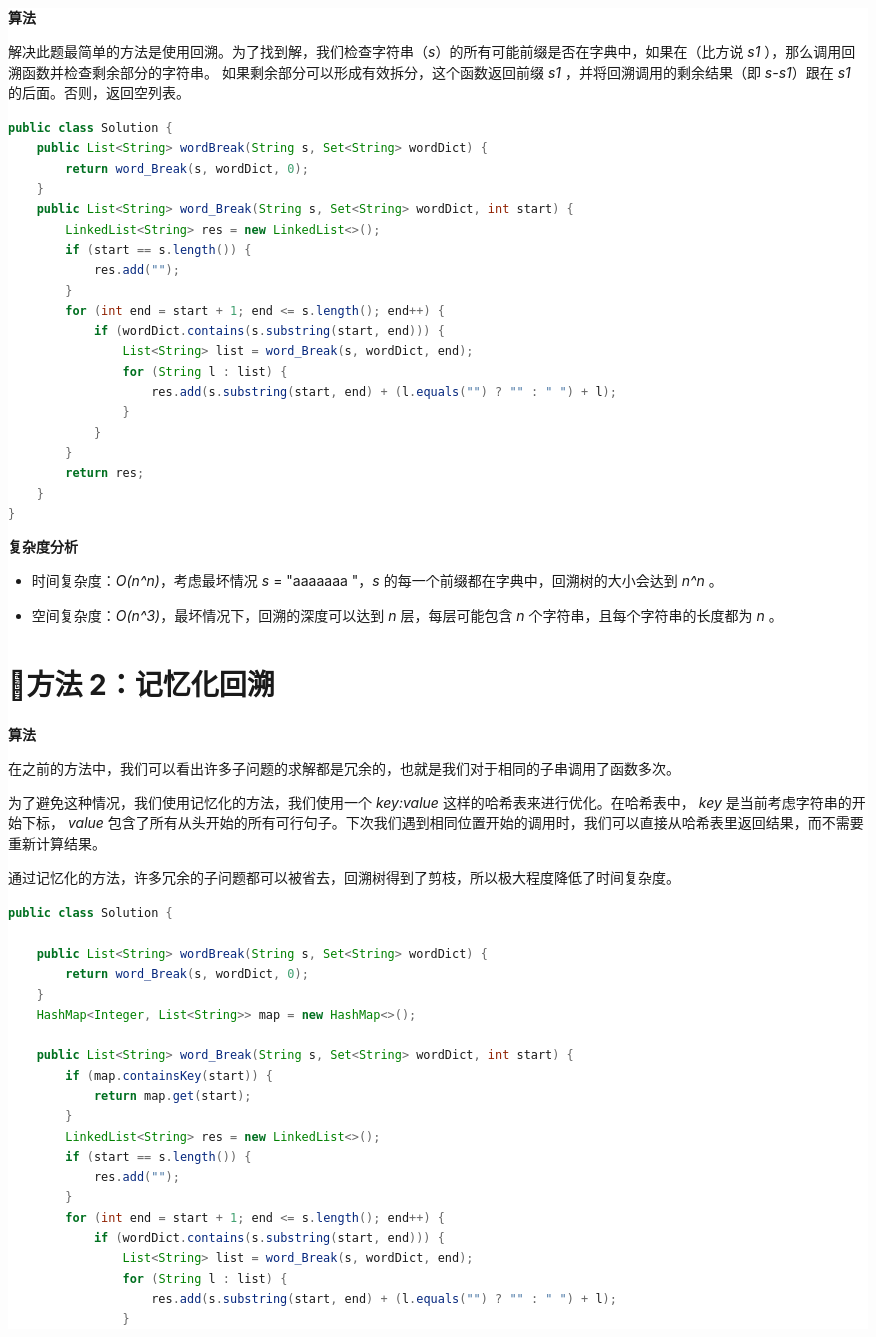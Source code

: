 **算法**

解决此题最简单的方法是使用回溯。为了找到解，我们检查字符串（*s*）的所有可能前缀是否在字典中，如果在（比方说 *s1* ），那么调用回溯函数并检查剩余部分的字符串。
如果剩余部分可以形成有效拆分，这个函数返回前缀 *s1* ，并将回溯调用的剩余结果（即 *s-s1*）跟在 *s1* 的后面。否则，返回空列表。

```Java []
public class Solution {
    public List<String> wordBreak(String s, Set<String> wordDict) {
        return word_Break(s, wordDict, 0);
    }
    public List<String> word_Break(String s, Set<String> wordDict, int start) {
        LinkedList<String> res = new LinkedList<>();
        if (start == s.length()) {
            res.add("");
        }
        for (int end = start + 1; end <= s.length(); end++) {
            if (wordDict.contains(s.substring(start, end))) {
                List<String> list = word_Break(s, wordDict, end);
                for (String l : list) {
                    res.add(s.substring(start, end) + (l.equals("") ? "" : " ") + l);
                }
            }
        }
        return res;
    }
}
```

**复杂度分析**

* 时间复杂度：*O(n^n)*，考虑最坏情况 *s* = "aaaaaaa "，*s* 的每一个前缀都在字典中，回溯树的大小会达到  *n^n* 。

* 空间复杂度：*O(n^3)*，最坏情况下，回溯的深度可以达到 *n* 层，每层可能包含 *n* 个字符串，且每个字符串的长度都为 *n* 。


#  📖方法 2：记忆化回溯

**算法**

在之前的方法中，我们可以看出许多子问题的求解都是冗余的，也就是我们对于相同的子串调用了函数多次。

为了避免这种情况，我们使用记忆化的方法，我们使用一个 *key:value* 这样的哈希表来进行优化。在哈希表中， *key* 是当前考虑字符串的开始下标， *value* 包含了所有从头开始的所有可行句子。下次我们遇到相同位置开始的调用时，我们可以直接从哈希表里返回结果，而不需要重新计算结果。

通过记忆化的方法，许多冗余的子问题都可以被省去，回溯树得到了剪枝，所以极大程度降低了时间复杂度。

```Java []
public class Solution {

    public List<String> wordBreak(String s, Set<String> wordDict) {
        return word_Break(s, wordDict, 0);
    }
    HashMap<Integer, List<String>> map = new HashMap<>();

    public List<String> word_Break(String s, Set<String> wordDict, int start) {
        if (map.containsKey(start)) {
            return map.get(start);
        }
        LinkedList<String> res = new LinkedList<>();
        if (start == s.length()) {
            res.add("");
        }
        for (int end = start + 1; end <= s.length(); end++) {
            if (wordDict.contains(s.substring(start, end))) {
                List<String> list = word_Break(s, wordDict, end);
                for (String l : list) {
                    res.add(s.substring(start, end) + (l.equals("") ? "" : " ") + l);
                }
```